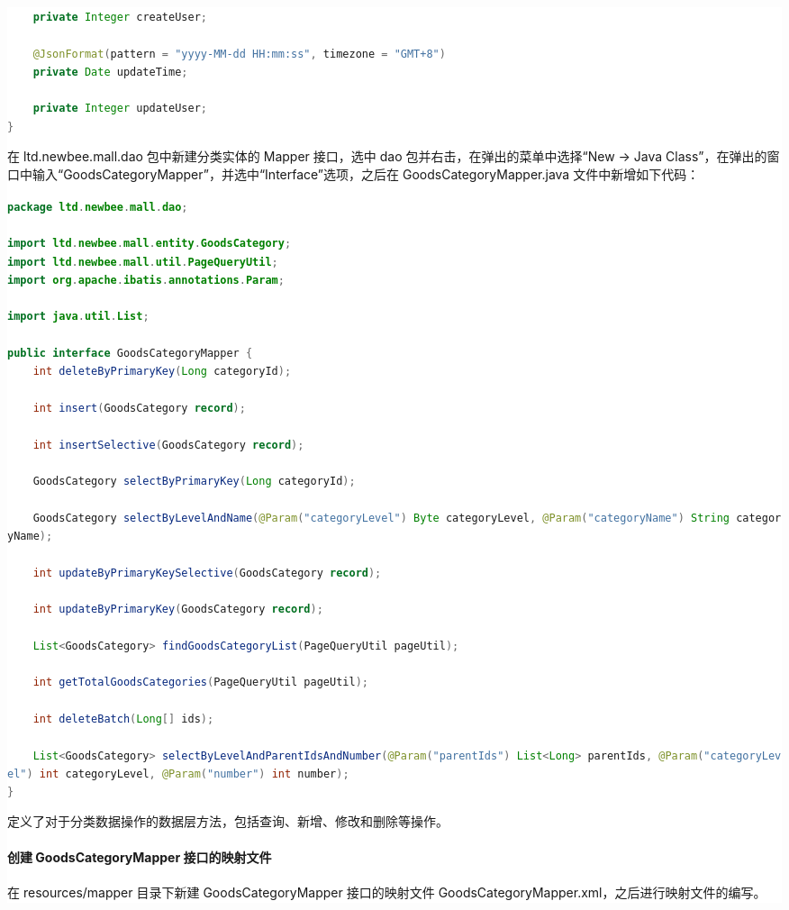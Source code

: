 ```java
    private Integer createUser;

    @JsonFormat(pattern = "yyyy-MM-dd HH:mm:ss", timezone = "GMT+8")
    private Date updateTime;

    private Integer updateUser;
}
```

在 ltd.newbee.mall.dao 包中新建分类实体的 Mapper 接口，选中 dao 包并右击，在弹出的菜单中选择“New → Java Class”，在弹出的窗口中输入“GoodsCategoryMapper”，并选中“Interface”选项，之后在 GoodsCategoryMapper.java 文件中新增如下代码：

```java
package ltd.newbee.mall.dao;

import ltd.newbee.mall.entity.GoodsCategory;
import ltd.newbee.mall.util.PageQueryUtil;
import org.apache.ibatis.annotations.Param;

import java.util.List;

public interface GoodsCategoryMapper {
    int deleteByPrimaryKey(Long categoryId);

    int insert(GoodsCategory record);

    int insertSelective(GoodsCategory record);

    GoodsCategory selectByPrimaryKey(Long categoryId);

    GoodsCategory selectByLevelAndName(@Param("categoryLevel") Byte categoryLevel, @Param("categoryName") String categoryName);

    int updateByPrimaryKeySelective(GoodsCategory record);

    int updateByPrimaryKey(GoodsCategory record);

    List<GoodsCategory> findGoodsCategoryList(PageQueryUtil pageUtil);

    int getTotalGoodsCategories(PageQueryUtil pageUtil);

    int deleteBatch(Long[] ids);

    List<GoodsCategory> selectByLevelAndParentIdsAndNumber(@Param("parentIds") List<Long> parentIds, @Param("categoryLevel") int categoryLevel, @Param("number") int number);
}
```

定义了对于分类数据操作的数据层方法，包括查询、新增、修改和删除等操作。

#### 创建 GoodsCategoryMapper 接口的映射文件

在 resources/mapper 目录下新建 GoodsCategoryMapper 接口的映射文件 GoodsCategoryMapper.xml，之后进行映射文件的编写。
